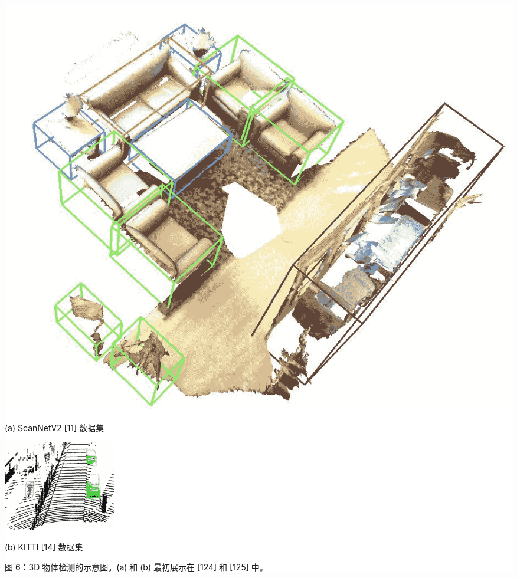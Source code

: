 ![参见图注](img/3394aed96c9ad1de69aa54987673fb06.png)

(a) ScanNetV2 [11] 数据集

![参见图注](img/aa9c2c44c58651a4e4931f660882569f.png)

(b) KITTI [14] 数据集

图 6：3D 物体检测的示意图。(a) 和 (b) 最初展示在 [124] 和 [125] 中。
